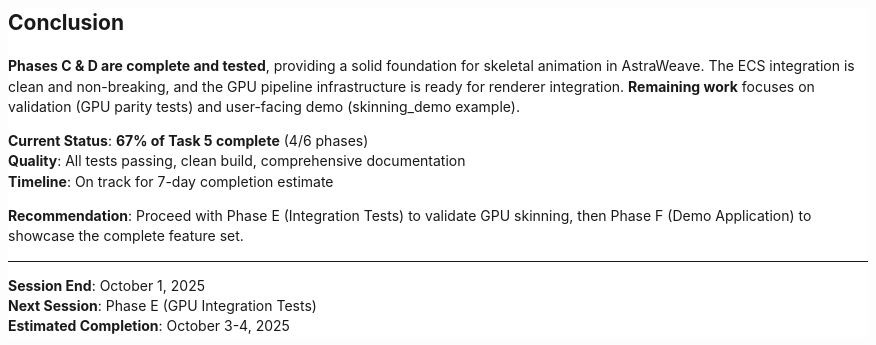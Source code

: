 
## Conclusion

**Phases C & D are complete and tested**, providing a solid foundation for skeletal animation in AstraWeave. The ECS integration is clean and non-breaking, and the GPU pipeline infrastructure is ready for renderer integration. **Remaining work** focuses on validation (GPU parity tests) and user-facing demo (skinning_demo example).

**Current Status**: **67% of Task 5 complete** (4/6 phases)  
**Quality**: All tests passing, clean build, comprehensive documentation  
**Timeline**: On track for 7-day completion estimate

**Recommendation**: Proceed with Phase E (Integration Tests) to validate GPU skinning, then Phase F (Demo Application) to showcase the complete feature set.

---

**Session End**: October 1, 2025  
**Next Session**: Phase E (GPU Integration Tests)  
**Estimated Completion**: October 3-4, 2025
